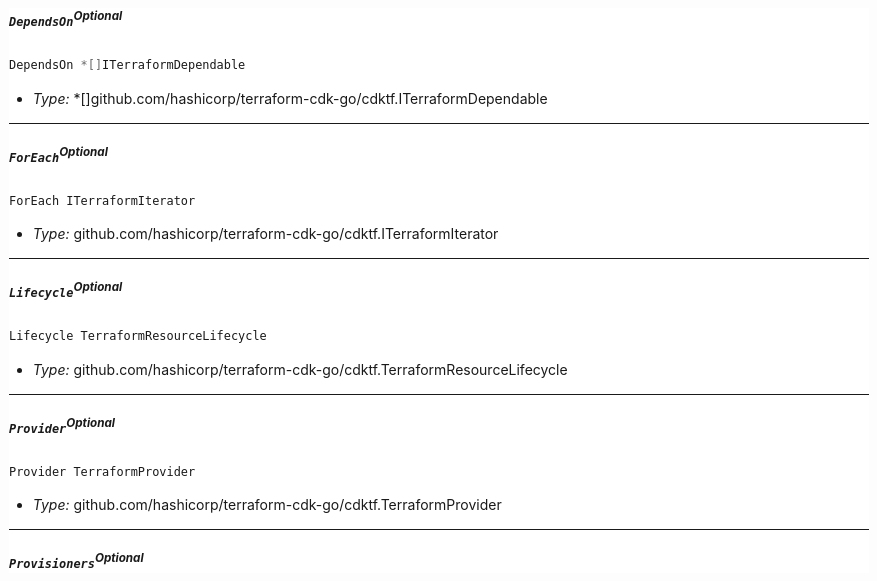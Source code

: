 
##### `DependsOn`<sup>Optional</sup> <a name="DependsOn" id="rhizo-co-terraform-provider-oci.dataOciDatascienceNotebookSessions.DataOciDatascienceNotebookSessionsConfig.property.dependsOn"></a>

```go
DependsOn *[]ITerraformDependable
```

- *Type:* *[]github.com/hashicorp/terraform-cdk-go/cdktf.ITerraformDependable

---

##### `ForEach`<sup>Optional</sup> <a name="ForEach" id="rhizo-co-terraform-provider-oci.dataOciDatascienceNotebookSessions.DataOciDatascienceNotebookSessionsConfig.property.forEach"></a>

```go
ForEach ITerraformIterator
```

- *Type:* github.com/hashicorp/terraform-cdk-go/cdktf.ITerraformIterator

---

##### `Lifecycle`<sup>Optional</sup> <a name="Lifecycle" id="rhizo-co-terraform-provider-oci.dataOciDatascienceNotebookSessions.DataOciDatascienceNotebookSessionsConfig.property.lifecycle"></a>

```go
Lifecycle TerraformResourceLifecycle
```

- *Type:* github.com/hashicorp/terraform-cdk-go/cdktf.TerraformResourceLifecycle

---

##### `Provider`<sup>Optional</sup> <a name="Provider" id="rhizo-co-terraform-provider-oci.dataOciDatascienceNotebookSessions.DataOciDatascienceNotebookSessionsConfig.property.provider"></a>

```go
Provider TerraformProvider
```

- *Type:* github.com/hashicorp/terraform-cdk-go/cdktf.TerraformProvider

---

##### `Provisioners`<sup>Optional</sup> <a name="Provisioners" id="rhizo-co-terraform-provider-oci.dataOciDatascienceNotebookSessions.DataOciDatascienceNotebookSessionsConfig.property.provisioners"></a>
